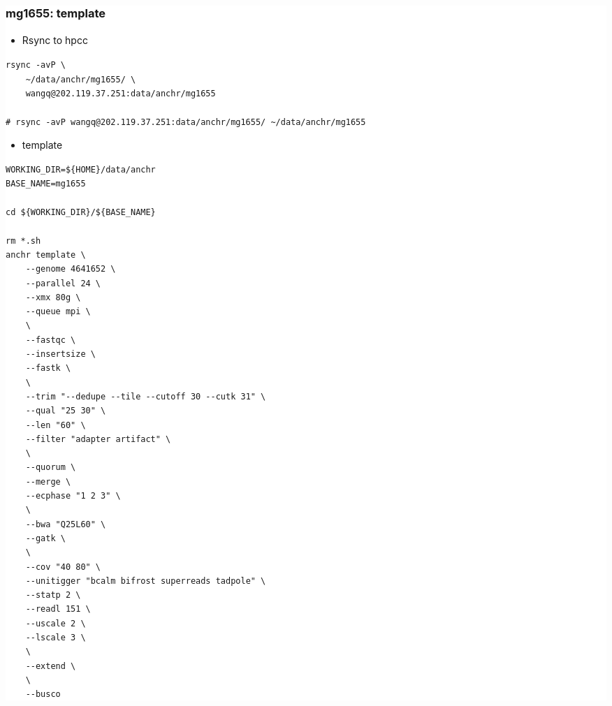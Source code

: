 ### mg1655: template

* Rsync to hpcc

```shell
rsync -avP \
    ~/data/anchr/mg1655/ \
    wangq@202.119.37.251:data/anchr/mg1655

# rsync -avP wangq@202.119.37.251:data/anchr/mg1655/ ~/data/anchr/mg1655

```

* template

```shell
WORKING_DIR=${HOME}/data/anchr
BASE_NAME=mg1655

cd ${WORKING_DIR}/${BASE_NAME}

rm *.sh
anchr template \
    --genome 4641652 \
    --parallel 24 \
    --xmx 80g \
    --queue mpi \
    \
    --fastqc \
    --insertsize \
    --fastk \
    \
    --trim "--dedupe --tile --cutoff 30 --cutk 31" \
    --qual "25 30" \
    --len "60" \
    --filter "adapter artifact" \
    \
    --quorum \
    --merge \
    --ecphase "1 2 3" \
    \
    --bwa "Q25L60" \
    --gatk \
    \
    --cov "40 80" \
    --unitigger "bcalm bifrost superreads tadpole" \
    --statp 2 \
    --readl 151 \
    --uscale 2 \
    --lscale 3 \
    \
    --extend \
    \
    --busco

```
